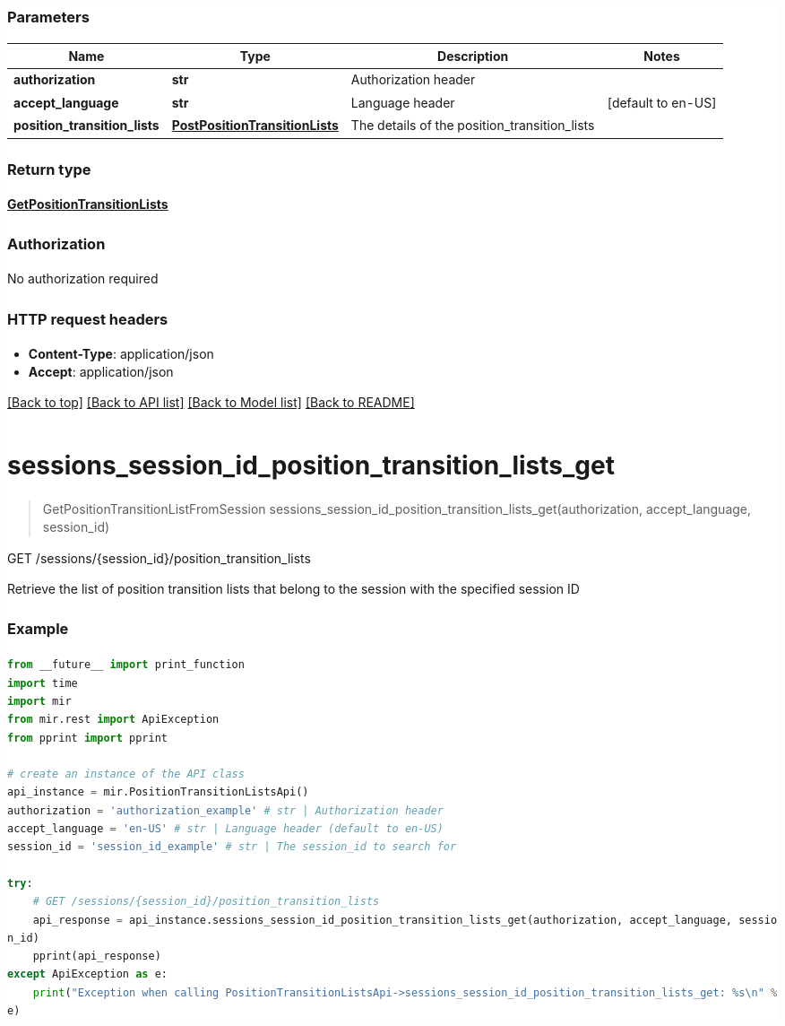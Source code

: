 ### Parameters

Name | Type | Description  | Notes
------------- | ------------- | ------------- | -------------
 **authorization** | **str**| Authorization header | 
 **accept_language** | **str**| Language header | [default to en-US]
 **position_transition_lists** | [**PostPositionTransitionLists**](PostPositionTransitionLists.md)| The details of the position_transition_lists | 

### Return type

[**GetPositionTransitionLists**](GetPositionTransitionLists.md)

### Authorization

No authorization required

### HTTP request headers

 - **Content-Type**: application/json
 - **Accept**: application/json

[[Back to top]](#) [[Back to API list]](../README.md#documentation-for-api-endpoints) [[Back to Model list]](../README.md#documentation-for-models) [[Back to README]](../README.md)

# **sessions_session_id_position_transition_lists_get**
> GetPositionTransitionListFromSession sessions_session_id_position_transition_lists_get(authorization, accept_language, session_id)

GET /sessions/{session_id}/position_transition_lists

Retrieve the list of position transition lists that belong to the session with the specified session ID

### Example
```python
from __future__ import print_function
import time
import mir
from mir.rest import ApiException
from pprint import pprint

# create an instance of the API class
api_instance = mir.PositionTransitionListsApi()
authorization = 'authorization_example' # str | Authorization header
accept_language = 'en-US' # str | Language header (default to en-US)
session_id = 'session_id_example' # str | The session_id to search for

try:
    # GET /sessions/{session_id}/position_transition_lists
    api_response = api_instance.sessions_session_id_position_transition_lists_get(authorization, accept_language, session_id)
    pprint(api_response)
except ApiException as e:
    print("Exception when calling PositionTransitionListsApi->sessions_session_id_position_transition_lists_get: %s\n" % e)
```
